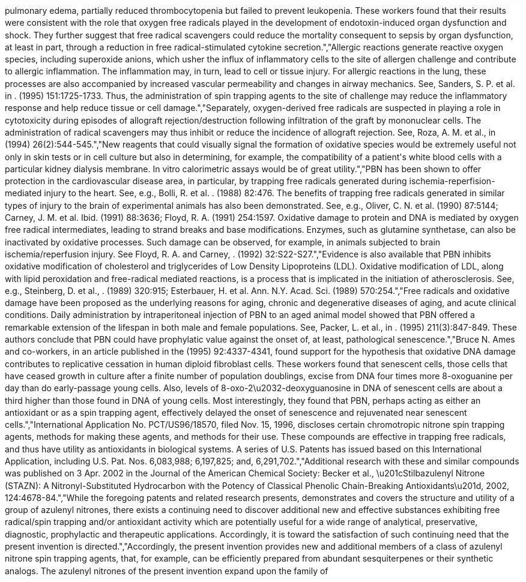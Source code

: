 pulmonary edema, partially reduced thrombocytopenia but failed to prevent leukopenia. These workers found that their results were consistent with the role that oxygen free radicals played in the development of endotoxin-induced organ dysfunction and shock. They further suggest that free radical scavengers could reduce the mortality consequent to sepsis by organ dysfunction, at least in part, through a reduction in free radical-stimulated cytokine secretion.","Allergic reactions generate reactive oxygen species, including superoxide anions, which usher the influx of inflammatory cells to the site of allergen challenge and contribute to allergic inflammation. The inflammation may, in turn, lead to cell or tissue injury. For allergic reactions in the lung, these processes are also accompanied by increased vascular permeability and changes in airway mechanics. See, Sanders, S. P. et al. in . (1995) 151:1725-1733. Thus, the administration of spin trapping agents to the site of challenge may reduce the inflammatory response and help reduce tissue or cell damage.","Separately, oxygen-derived free radicals are suspected in playing a role in cytotoxicity during episodes of allograft rejection\/destruction following infiltration of the graft by mononuclear cells. The administration of radical scavengers may thus inhibit or reduce the incidence of allograft rejection. See, Roza, A. M. et al., in (1994) 26(2):544-545.","New reagents that could visually signal the formation of oxidative species would be extremely useful not only in skin tests or in cell culture but also in determining, for example, the compatibility of a patient's white blood cells with a particular kidney dialysis membrane. In vitro calorimetric assays would be of great utility.","PBN has been shown to offer protection in the cardiovascular disease area, in particular, by trapping free radicals generated during ischemia-reperfision-mediated injury to the heart. See, e.g., Bolli, R. et al. . (1988) 82:476. The benefits of trapping free radicals generated in similar types of injury to the brain of experimental animals has also been demonstrated. See, e.g., Oliver, C. N. et al. (1990) 87:5144; Carney, J. M. et al. Ibid. (1991) 88:3636; Floyd, R. A. (1991) 254:1597. Oxidative damage to protein and DNA is mediated by oxygen free radical intermediates, leading to strand breaks and base modifications. Enzymes, such as glutamine synthetase, can also be inactivated by oxidative processes. Such damage can be observed, for example, in animals subjected to brain ischemia\/reperfusion injury. See Floyd, R. A. and Carney, . (1992) 32:S22-S27.","Evidence is also available that PBN inhibits oxidative modification of cholesterol and triglycerides of Low Density Lipoproteins (LDL). Oxidative modification of LDL, along with lipid peroxidation and free-radical mediated reactions, is a process that is implicated in the initiation of atherosclerosis. See, e.g., Steinberg, D. et al., . (1989) 320:915; Esterbauer, H. et al. Ann. N.Y. Acad. Sci. (1989) 570:254.","Free radicals and oxidative damage have been proposed as the underlying reasons for aging, chronic and degenerative diseases of aging, and acute clinical conditions. Daily administration by intraperitoneal injection of PBN to an aged animal model showed that PBN offered a remarkable extension of the lifespan in both male and female populations. See, Packer, L. et al., in . (1995) 211(3):847-849. These authors conclude that PBN could have prophylatic value against the onset of, at least, pathological senescence.","Bruce N. Ames and co-workers, in an article published in the (1995) 92:4337-4341, found support for the hypothesis that oxidative DNA damage contributes to replicative cessation in human diploid fibroblast cells. These workers found that senescent cells, those cells that have ceased growth in culture after a finite number of population doublings, excise from DNA four times more 8-oxoguanine per day than do early-passage young cells. Also, levels of 8-oxo-2\u2032-deoxyguanosine in DNA of senescent cells are about a third higher than those found in DNA of young cells. Most interestingly, they found that PBN, perhaps acting as either an antioxidant or as a spin trapping agent, effectively delayed the onset of senescence and rejuvenated near senescent cells.","International Application No. PCT\/US96\/18570, filed Nov. 15, 1996, discloses certain chromotropic nitrone spin trapping agents, methods for making these agents, and methods for their use. These compounds are effective in trapping free radicals, and thus have utility as antioxidants in biological systems. A series of U.S. Patents has issued based on this International Application, including U.S. Pat. Nos. 6,083,988; 6,197,825; and, 6,291,702.","Additional research with these and similar compounds was published on 3 Apr. 2002 in the Journal of the American Chemical Society: Becker et al., \u201cStilbazulenyl Nitrone (STAZN): A Nitronyl-Substituted Hydrocarbon with the Potency of Classical Phenolic Chain-Breaking Antioxidants\u201d, 2002, 124:4678-84.","While the foregoing patents and related research presents, demonstrates and covers the structure and utility of a group of azulenyl nitrones, there exists a continuing need to discover additional new and effective substances exhibiting free radical\/spin trapping and\/or antioxidant activity which are potentially useful for a wide range of analytical, preservative, diagnostic, prophylactic and therapeutic applications. Accordingly, it is toward the satisfaction of such continuing need that the present invention is directed.","Accordingly, the present invention provides new and additional members of a class of azulenyl nitrone spin trapping agents, that, for example, can be efficiently prepared from abundant sesquiterpenes or their synthetic analogs. The azulenyl nitrones of the present invention expand upon the family of